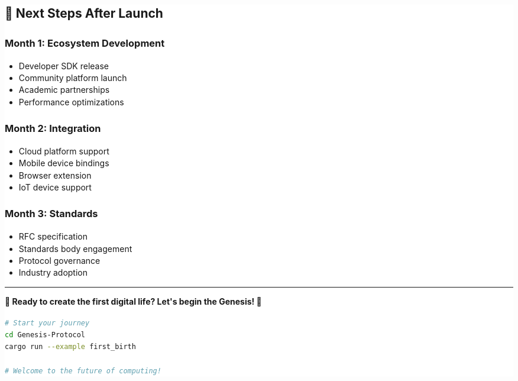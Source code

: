 
## 🎯 Next Steps After Launch

### **Month 1: Ecosystem Development**
- Developer SDK release
- Community platform launch
- Academic partnerships
- Performance optimizations

### **Month 2: Integration**
- Cloud platform support
- Mobile device bindings
- Browser extension
- IoT device support

### **Month 3: Standards**
- RFC specification
- Standards body engagement
- Protocol governance
- Industry adoption

---

**🧬 Ready to create the first digital life? Let's begin the Genesis! 🚀**

```bash
# Start your journey
cd Genesis-Protocol
cargo run --example first_birth

# Welcome to the future of computing!
``` 